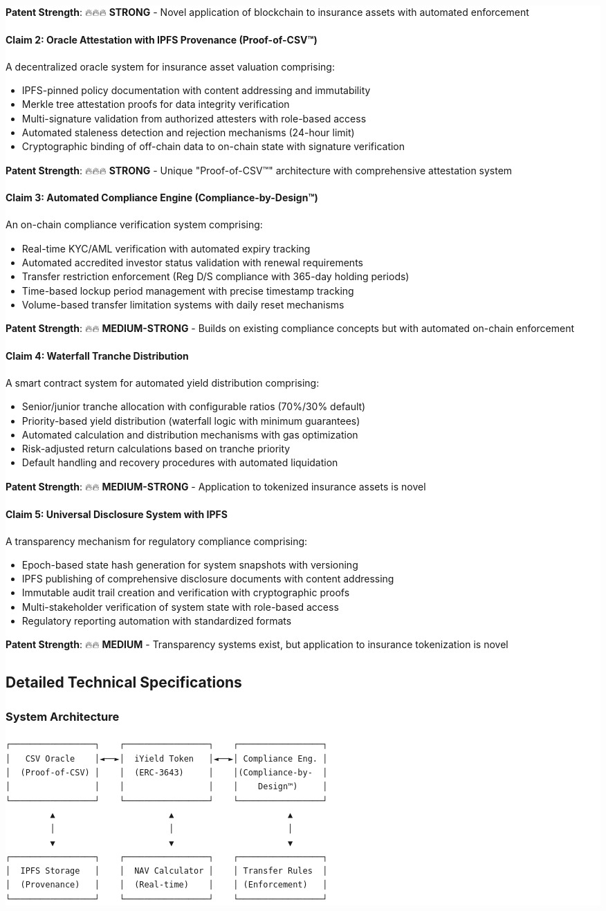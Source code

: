 **Patent Strength**: 🔥🔥🔥 **STRONG** - Novel application of blockchain to insurance assets with automated enforcement

#### **Claim 2: Oracle Attestation with IPFS Provenance (Proof-of-CSV™)**
A decentralized oracle system for insurance asset valuation comprising:
- IPFS-pinned policy documentation with content addressing and immutability
- Merkle tree attestation proofs for data integrity verification
- Multi-signature validation from authorized attesters with role-based access
- Automated staleness detection and rejection mechanisms (24-hour limit)
- Cryptographic binding of off-chain data to on-chain state with signature verification

**Patent Strength**: 🔥🔥🔥 **STRONG** - Unique "Proof-of-CSV™" architecture with comprehensive attestation system

#### **Claim 3: Automated Compliance Engine (Compliance-by-Design™)**
An on-chain compliance verification system comprising:
- Real-time KYC/AML verification with automated expiry tracking
- Automated accredited investor status validation with renewal requirements
- Transfer restriction enforcement (Reg D/S compliance with 365-day holding periods)
- Time-based lockup period management with precise timestamp tracking
- Volume-based transfer limitation systems with daily reset mechanisms

**Patent Strength**: 🔥🔥 **MEDIUM-STRONG** - Builds on existing compliance concepts but with automated on-chain enforcement

#### **Claim 4: Waterfall Tranche Distribution**
A smart contract system for automated yield distribution comprising:
- Senior/junior tranche allocation with configurable ratios (70%/30% default)
- Priority-based yield distribution (waterfall logic with minimum guarantees)
- Automated calculation and distribution mechanisms with gas optimization
- Risk-adjusted return calculations based on tranche priority
- Default handling and recovery procedures with automated liquidation

**Patent Strength**: 🔥🔥 **MEDIUM-STRONG** - Application to tokenized insurance assets is novel

#### **Claim 5: Universal Disclosure System with IPFS**
A transparency mechanism for regulatory compliance comprising:
- Epoch-based state hash generation for system snapshots with versioning
- IPFS publishing of comprehensive disclosure documents with content addressing
- Immutable audit trail creation and verification with cryptographic proofs
- Multi-stakeholder verification of system state with role-based access
- Regulatory reporting automation with standardized formats

**Patent Strength**: 🔥🔥 **MEDIUM** - Transparency systems exist, but application to insurance tokenization is novel

## Detailed Technical Specifications

### System Architecture
```
┌─────────────────┐    ┌─────────────────┐    ┌─────────────────┐
│   CSV Oracle    │◄──►│  iYield Token   │◄──►│ Compliance Eng. │
│  (Proof-of-CSV) │    │  (ERC-3643)     │    │(Compliance-by-  │
│                 │    │                 │    │    Design™)     │
└─────────────────┘    └─────────────────┘    └─────────────────┘
         ▲                       ▲                       ▲
         │                       │                       │
         ▼                       ▼                       ▼
┌─────────────────┐    ┌─────────────────┐    ┌─────────────────┐
│  IPFS Storage   │    │  NAV Calculator │    │ Transfer Rules  │
│  (Provenance)   │    │  (Real-time)    │    │ (Enforcement)   │
└─────────────────┘    └─────────────────┘    └─────────────────┘
```